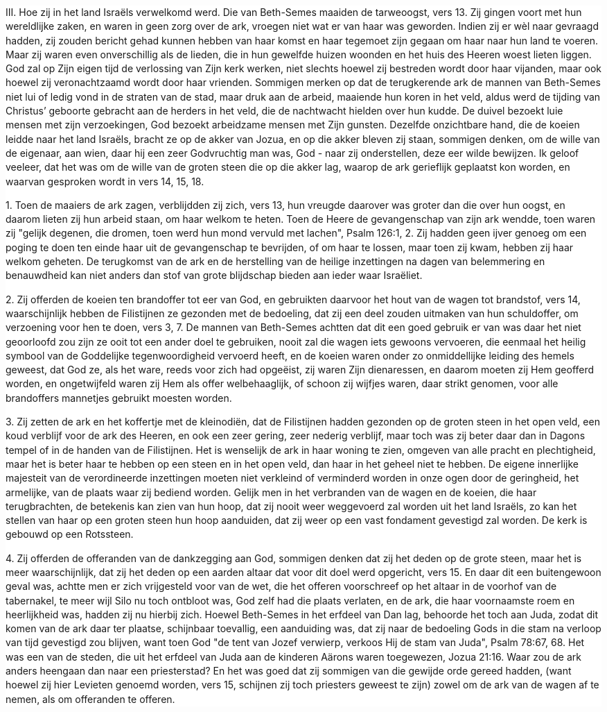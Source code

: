 III. Hoe zij in het land Israëls verwelkomd werd. Die van Beth-Semes maaiden de tarweoogst, vers 13. Zij gingen voort met hun wereldlijke zaken, en waren in geen zorg over de ark, vroegen niet wat er van haar was geworden. Indien zij er wèl naar gevraagd hadden, zij zouden bericht gehad kunnen hebben van haar komst en haar tegemoet zijn gegaan om haar naar hun land te voeren. Maar zij waren even onverschillig als de lieden, die in hun gewelfde huizen woonden en het huis des Heeren woest lieten liggen. God zal op Zijn eigen tijd de verlossing van Zijn kerk werken, niet slechts hoewel zij bestreden wordt door haar vijanden, maar ook hoewel zij veronachtzaamd wordt door haar vrienden. Sommigen merken op dat de terugkerende ark de mannen van Beth-Semes niet lui of ledig vond in de straten van de stad, maar druk aan de arbeid, maaiende hun koren in het veld, aldus werd de tijding van Christus’ geboorte gebracht aan de herders in het veld, die de nachtwacht hielden over hun kudde. De duivel bezoekt luie mensen met zijn verzoekingen, God bezoekt arbeidzame mensen met Zijn gunsten. Dezelfde onzichtbare hand, die de koeien leidde naar het land Israëls, bracht ze op de akker van Jozua, en op die akker bleven zij staan, sommigen denken, om de wille van de eigenaar, aan wien, daar hij een zeer Godvruchtig man was, God - naar zij onderstellen, deze eer wilde bewijzen. Ik geloof veeleer, dat het was om de wille van de groten steen die op die akker lag, waarop de ark gerieflijk geplaatst kon worden, en waarvan gesproken wordt in vers 14, 15, 18.

1\. Toen de maaiers de ark zagen, verblijdden zij zich, vers 13, hun vreugde daarover was groter dan die over hun oogst, en daarom lieten zij hun arbeid staan, om haar welkom te heten. Toen de Heere de gevangenschap van zijn ark wendde, toen waren zij "gelijk degenen, die dromen, toen werd hun mond vervuld met lachen", Psalm 126:1, 2. Zij hadden geen ijver genoeg om een poging te doen ten einde haar uit de gevangenschap te bevrijden, of om haar te lossen, maar toen zij kwam, hebben zij haar welkom geheten. De terugkomst van de ark en de herstelling van de heilige inzettingen na dagen van belemmering en benauwdheid kan niet anders dan stof van grote blijdschap bieden aan ieder waar Israëliet.

2\. Zij offerden de koeien ten brandoffer tot eer van God, en gebruikten daarvoor het hout van de wagen tot brandstof, vers 14, waarschijnlijk hebben de Filistijnen ze gezonden met de bedoeling, dat zij een deel zouden uitmaken van hun schuldoffer, om verzoening voor hen te doen, vers 3, 7. De mannen van Beth-Semes achtten dat dit een goed gebruik er van was daar het niet geoorloofd zou zijn ze ooit tot een ander doel te gebruiken, nooit zal die wagen iets gewoons vervoeren, die eenmaal het heilig symbool van de Goddelijke tegenwoordigheid vervoerd heeft, en de koeien waren onder zo onmiddellijke leiding des hemels geweest, dat God ze, als het ware, reeds voor zich had opgeëist, zij waren Zijn dienaressen, en daarom moeten zij Hem geofferd worden, en ongetwijfeld waren zij Hem als offer welbehaaglijk, of schoon zij wijfjes waren, daar strikt genomen, voor alle brandoffers mannetjes gebruikt moesten worden.

3\. Zij zetten de ark en het koffertje met de kleinodiën, dat de Filistijnen hadden gezonden op de groten steen in het open veld, een koud verblijf voor de ark des Heeren, en ook een zeer gering, zeer nederig verblijf, maar toch was zij beter daar dan in Dagons tempel of in de handen van de Filistijnen. Het is wenselijk de ark in haar woning te zien, omgeven van alle pracht en plechtigheid, maar het is beter haar te hebben op een steen en in het open veld, dan haar in het geheel niet te hebben. De eigene innerlijke majesteit van de verordineerde inzettingen moeten niet verkleind of verminderd worden in onze ogen door de geringheid, het armelijke, van de plaats waar zij bediend worden. Gelijk men in het verbranden van de wagen en de koeien, die haar terugbrachten, de betekenis kan zien van hun hoop, dat zij nooit weer weggevoerd zal worden uit het land Israëls, zo kan het stellen van haar op een groten steen hun hoop aanduiden, dat zij weer op een vast fondament gevestigd zal worden. De kerk is gebouwd op een Rotssteen.

4\. Zij offerden de offeranden van de dankzegging aan God, sommigen denken dat zij het deden op de grote steen, maar het is meer waarschijnlijk, dat zij het deden op een aarden altaar dat voor dit doel werd opgericht, vers 15. En daar dit een buitengewoon geval was, achtte men er zich vrijgesteld voor van de wet, die het offeren voorschreef op het altaar in de voorhof van de tabernakel, te meer wijl Silo nu toch ontbloot was, God zelf had die plaats verlaten, en de ark, die haar voornaamste roem en heerlijkheid was, hadden zij nu hierbij zich. Hoewel Beth-Semes in het erfdeel van Dan lag, behoorde het toch aan Juda, zodat dit komen van de ark daar ter plaatse, schijnbaar toevallig, een aanduiding was, dat zij naar de bedoeling Gods in die stam na verloop van tijd gevestigd zou blijven, want toen God "de tent van Jozef verwierp, verkoos Hij de stam van Juda", Psalm 78:67, 68. Het was een van de steden, die uit het erfdeel van Juda aan de kinderen Aärons waren toegewezen, Jozua 21:16. Waar zou de ark anders heengaan dan naar een priesterstad? En het was goed dat zij sommigen van die gewijde orde gereed hadden, (want hoewel zij hier Levieten genoemd worden, vers 15, schijnen zij toch priesters geweest te zijn) zowel om de ark van de wagen af te nemen, als om offeranden te offeren.
